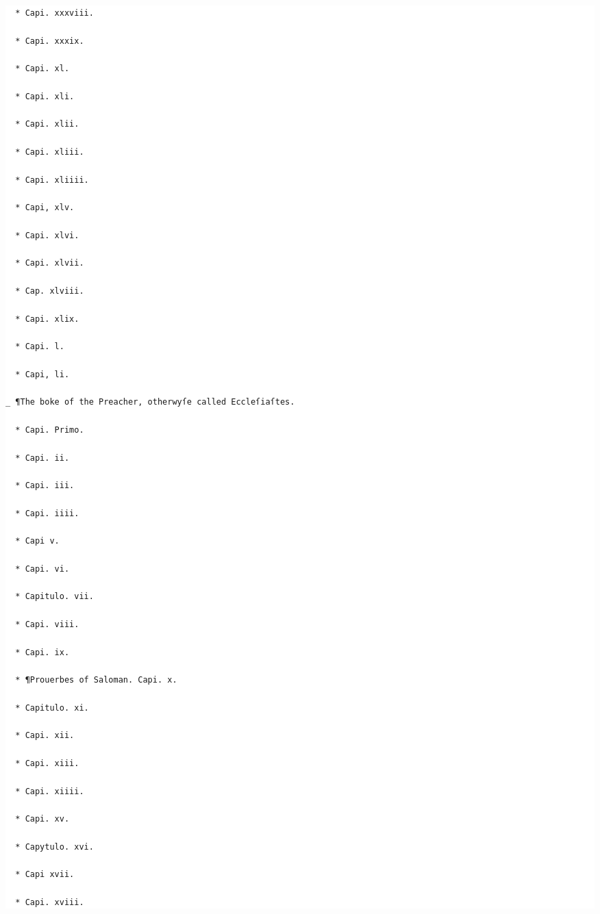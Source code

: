       * Capi. xxxviii.

      * Capi. xxxix.

      * Capi. xl.

      * Capi. xli.

      * Capi. xlii.

      * Capi. xliii.

      * Capi. xliiii.

      * Capi, xlv.

      * Capi. xlvi.

      * Capi. xlvii.

      * Cap. xlviii.

      * Capi. xlix.

      * Capi. l.

      * Capi, li.

    _ ¶The boke of the Preacher, otherwyſe called Eccleſiaſtes.

      * Capi. Primo.

      * Capi. ii.

      * Capi. iii.

      * Capi. iiii.

      * Capi v.

      * Capi. vi.

      * Capitulo. vii.

      * Capi. viii.

      * Capi. ix.

      * ¶Prouerbes of Saloman. Capi. x.

      * Capitulo. xi.

      * Capi. xii.

      * Capi. xiii.

      * Capi. xiiii.

      * Capi. xv.

      * Capytulo. xvi.

      * Capi xvii.

      * Capi. xviii.
